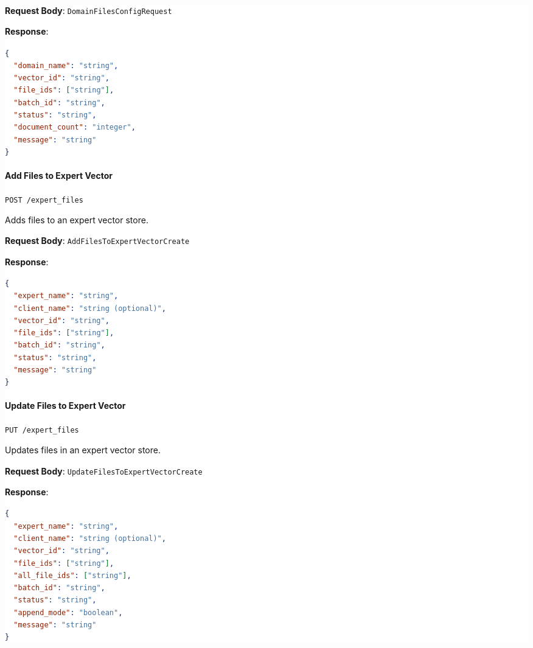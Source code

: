 **Request Body**: `DomainFilesConfigRequest`

**Response**:
```json
{
  "domain_name": "string",
  "vector_id": "string",
  "file_ids": ["string"],
  "batch_id": "string",
  "status": "string",
  "document_count": "integer",
  "message": "string"
}
```

#### Add Files to Expert Vector
```
POST /expert_files
```
Adds files to an expert vector store.

**Request Body**: `AddFilesToExpertVectorCreate`

**Response**:
```json
{
  "expert_name": "string",
  "client_name": "string (optional)",
  "vector_id": "string",
  "file_ids": ["string"],
  "batch_id": "string",
  "status": "string",
  "message": "string"
}
```

#### Update Files to Expert Vector
```
PUT /expert_files
```
Updates files in an expert vector store.

**Request Body**: `UpdateFilesToExpertVectorCreate`

**Response**:
```json
{
  "expert_name": "string",
  "client_name": "string (optional)",
  "vector_id": "string",
  "file_ids": ["string"],
  "all_file_ids": ["string"],
  "batch_id": "string",
  "status": "string",
  "append_mode": "boolean",
  "message": "string"
}
```
